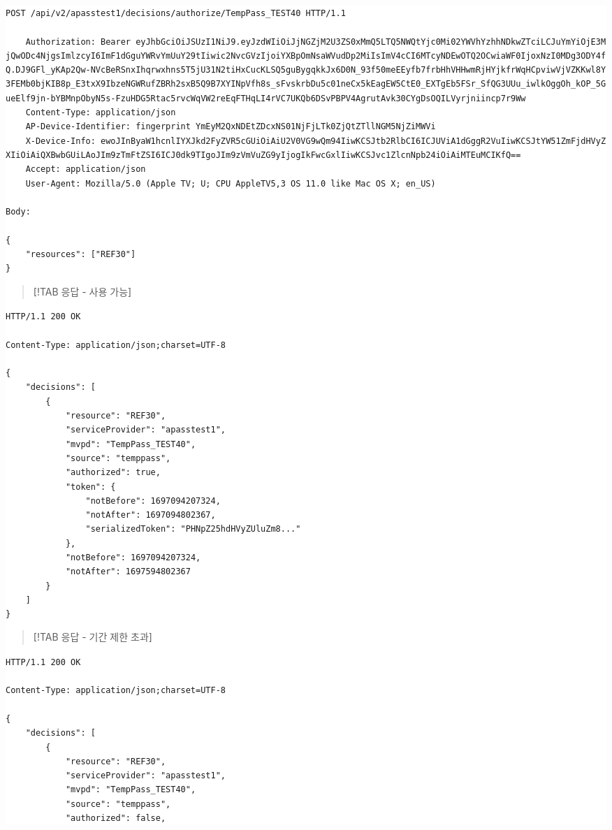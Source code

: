 ```HTTPS
POST /api/v2/apasstest1/decisions/authorize/TempPass_TEST40 HTTP/1.1

    Authorization: Bearer eyJhbGciOiJSUzI1NiJ9.eyJzdWIiOiJjNGZjM2U3ZS0xMmQ5LTQ5NWQtYjc0Mi02YWVhYzhhNDkwZTciLCJuYmYiOjE3MjQwODc4NjgsImlzcyI6ImF1dGguYWRvYmUuY29tIiwic2NvcGVzIjoiYXBpOmNsaWVudDp2MiIsImV4cCI6MTcyNDEwOTQ2OCwiaWF0IjoxNzI0MDg3ODY4fQ.DJ9GFl_yKAp2Qw-NVcBeRSnxIhqrwxhns5T5jU31N2tiHxCucKLSQ5guBygqkkJx6D0N_93f50meEEyfb7frbHhVHHwmRjHYjkfrWqHCpviwVjVZKKwl8Y3FEMb0bjKIB8p_E3txX9IbzeNGWRufZBRh2sxB5Q9B7XYINpVfh8s_sFvskrbDu5c01neCx5kEagEW5CtE0_EXTgEb5FSr_SfQG3UUu_iwlkOggOh_kOP_5GueElf9jn-bYBMnpObyN5s-FzuHDG5Rtac5rvcWqVW2reEqFTHqLI4rVC7UKQb6DSvPBPV4AgrutAvk30CYgDsOQILVyrjniincp7r9Ww
    Content-Type: application/json
    AP-Device-Identifier: fingerprint YmEyM2QxNDEtZDcxNS01NjFjLTk0ZjQtZTllNGM5NjZiMWVi
    X-Device-Info: ewoJInByaW1hcnlIYXJkd2FyZVR5cGUiOiAiU2V0VG9wQm94IiwKCSJtb2RlbCI6ICJUViA1dGggR2VuIiwKCSJtYW51ZmFjdHVyZXIiOiAiQXBwbGUiLAoJIm9zTmFtZSI6ICJ0dk9TIgoJIm9zVmVuZG9yIjogIkFwcGxlIiwKCSJvc1ZlcnNpb24iOiAiMTEuMCIKfQ==
    Accept: application/json
    User-Agent: Mozilla/5.0 (Apple TV; U; CPU AppleTV5,3 OS 11.0 like Mac OS X; en_US)

Body:

{
    "resources": ["REF30"]
}
```

>[!TAB 응답 - 사용 가능]

```HTTPS
HTTP/1.1 200 OK

Content-Type: application/json;charset=UTF-8

{
    "decisions": [
        {
            "resource": "REF30",
            "serviceProvider": "apasstest1",
            "mvpd": "TempPass_TEST40",
            "source": "temppass",
            "authorized": true,
            "token": {
                "notBefore": 1697094207324,
                "notAfter": 1697094802367,
                "serializedToken": "PHNpZ25hdHVyZUluZm8..."
            },
            "notBefore": 1697094207324,
            "notAfter": 1697594802367
        }
    ]
}
```

>[!TAB 응답 - 기간 제한 초과]

```HTTPS
HTTP/1.1 200 OK

Content-Type: application/json;charset=UTF-8

{
    "decisions": [
        {
            "resource": "REF30",
            "serviceProvider": "apasstest1",
            "mvpd": "TempPass_TEST40",
            "source": "temppass",
            "authorized": false,
```